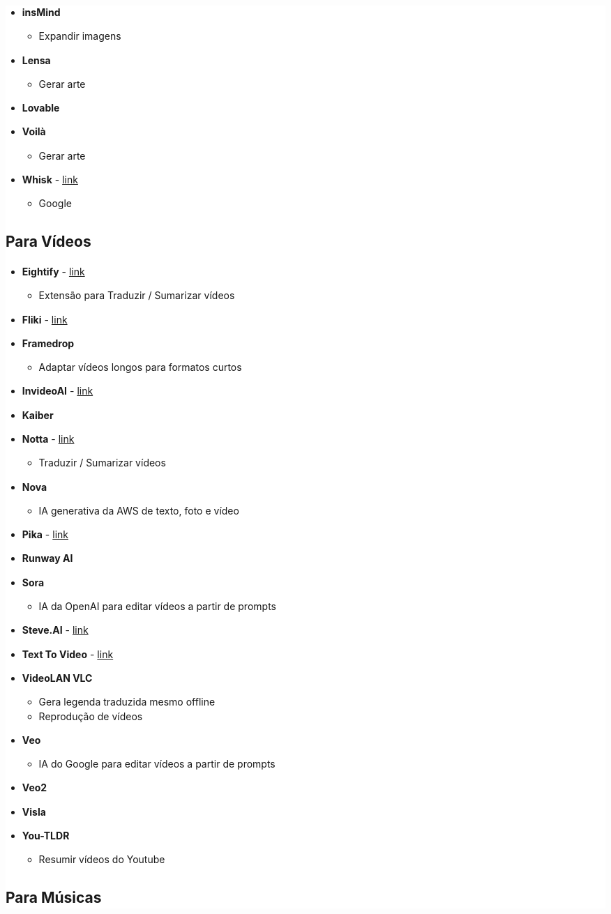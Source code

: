 - **insMind**
    - Expandir imagens

- **Lensa** 
    - Gerar arte

- **Lovable**

- **Voilà** 
    - Gerar arte

- **Whisk** - [link](https://labs.google/fx/tools/whisk/unsupported-country)
    - Google

## Para Vídeos    

- **Eightify** - [link](https://eightify.app/)
    - Extensão para Traduzir / Sumarizar vídeos

- **Fliki** - [link](https://fliki.ai/)

- **Framedrop**
    - Adaptar vídeos longos para formatos curtos

- **InvideoAI** - [link](https://invideo.io/)

- **Kaiber**

- **Notta** - [link](https://www.notta.ai/pt)
    - Traduzir / Sumarizar vídeos

- **Nova**
    - IA generativa da AWS de texto, foto e vídeo

- **Pika** - [link](https://pika.art/)

- **Runway AI**

- **Sora**
    - IA da OpenAI para editar vídeos a partir de prompts

- **Steve.AI** - [link](http://www.steve.ai)

- **Text To Video** - [link](http://text-to-video.vercel.app/)

- **VideoLAN VLC**
    - Gera legenda traduzida mesmo offline
    - Reprodução de vídeos

- **Veo**
    - IA do Google para editar vídeos a partir de prompts

- **Veo2**

- **Visla**

- **You-TLDR**
    - Resumir vídeos do Youtube


## Para Músicas
